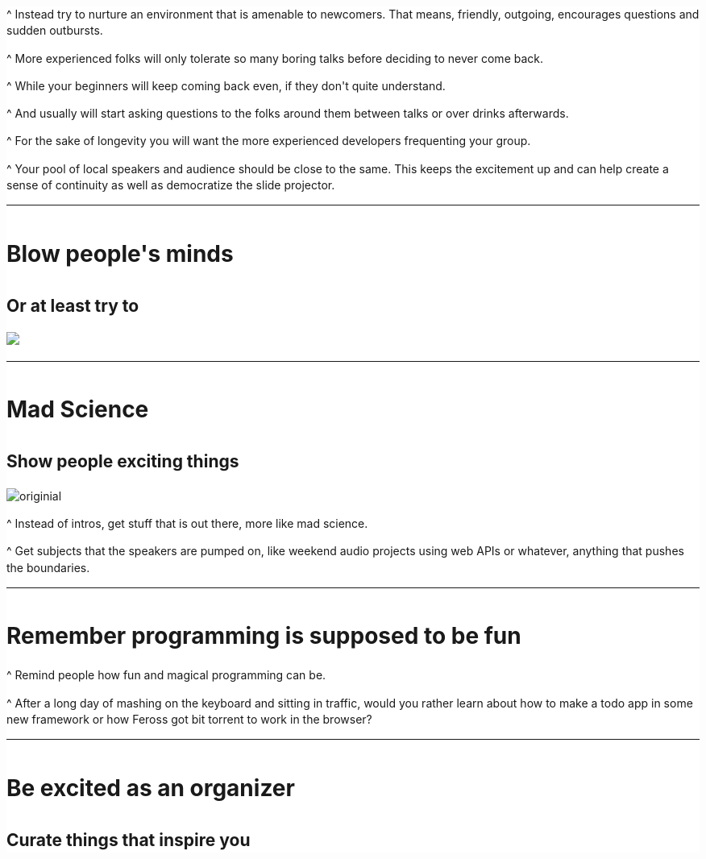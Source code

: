 ^ Instead try to nurture an environment that is amenable to newcomers. That means, friendly, outgoing, encourages questions and sudden outbursts.

^ More experienced folks will only tolerate so many boring talks before deciding to never come back.

^ While your beginners will keep coming back even, if they don't quite understand.

^ And usually will start asking questions to the folks around them between talks or over drinks afterwards.

^ For the sake of longevity you will want the more experienced developers frequenting your group.

^ Your pool of local speakers and audience should be close to the same. This keeps the excitement up and can help create a sense of continuity as well as democratize the slide projector.

---


# Blow people's minds
## Or at least try to

![](http://www.reactiongifs.com/wp-content/uploads/2011/09/mind_blown.gif)

---

# Mad Science
## Show people exciting things

![originial](jsla-005.jpg)

^ Instead of intros, get stuff that is out there, more like mad science.

^ Get subjects that the speakers are pumped on, like weekend audio projects using web APIs or whatever, anything that pushes the boundaries.

---

# Remember programming is supposed to be fun

^ Remind people how fun and magical programming can be.

^ After a long day of mashing on the keyboard and sitting in traffic, would you rather learn about how to make a todo app in some new framework or how Feross got bit torrent to work in the browser?

---

# Be excited as an organizer
## Curate things that inspire you
